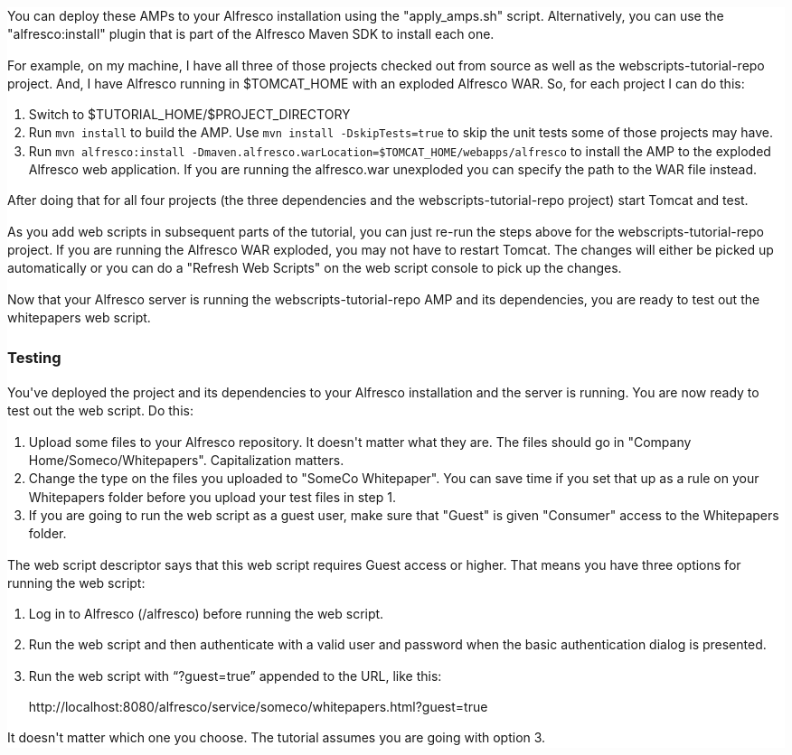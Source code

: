 You can deploy these AMPs to your Alfresco installation using the
"apply_amps.sh" script. Alternatively, you can use the "alfresco:install" plugin
that is part of the Alfresco Maven SDK to install each one.

For example, on my machine, I have all three of those projects checked out from
source as well as the webscripts-tutorial-repo project. And, I have Alfresco
running in $TOMCAT_HOME with an exploded Alfresco WAR. So, for each project I
can do this:

1. Switch to \$TUTORIAL\_HOME/\$PROJECT_DIRECTORY
2. Run `mvn install` to build the AMP. Use `mvn install -DskipTests=true` to
skip the unit tests some of those projects may have.
3. Run `mvn alfresco:install -Dmaven.alfresco.warLocation=$TOMCAT_HOME/webapps/alfresco`
to install the AMP to the exploded Alfresco web application. If you are running
the alfresco.war unexploded you can specify the path to the WAR file instead.

After doing that for all four projects (the three dependencies and the
webscripts-tutorial-repo project) start Tomcat and test.

As you add web scripts in subsequent parts of the tutorial, you can just re-run
the steps above for the webscripts-tutorial-repo project. If you are running the
Alfresco WAR exploded, you may not have to restart Tomcat. The changes will
either be picked up automatically or you can do a "Refresh Web Scripts" on the
web script console to pick up the changes.

Now that your Alfresco server is running the webscripts-tutorial-repo AMP and
its dependencies, you are ready to test out the whitepapers web script.

### Testing

You've deployed the project and its dependencies to your Alfresco installation
and the server is running. You are now ready to test out the web script. Do
this:

1. Upload some files to your Alfresco repository. It doesn't matter what they
are. The files should go in "Company Home/Someco/Whitepapers". Capitalization
matters.
2. Change the type on the files you uploaded to "SomeCo Whitepaper". You can
save time if you set that up as a rule on your Whitepapers folder before you
upload your test files in step 1.
3. If you are going to run the web script as a guest user, make sure that
"Guest" is given "Consumer" access to the Whitepapers folder.

The web script descriptor says that this web script requires Guest access or
higher. That means you have three options for running the web script:

1. Log in to Alfresco (/alfresco) before running the web script.
2. Run the web script and then authenticate with a valid user and password when
the basic authentication dialog is presented.
3. Run the web script with “?guest=true” appended to the URL, like this:

    http://localhost:8080/alfresco/service/someco/whitepapers.html?guest=true

It doesn't matter which one you choose. The tutorial assumes you are going with
option 3.
